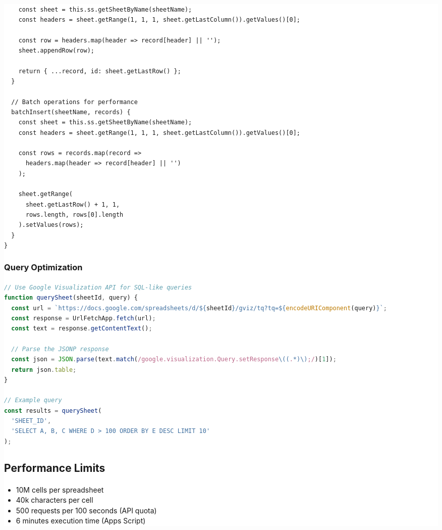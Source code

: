 ```
    const sheet = this.ss.getSheetByName(sheetName);
    const headers = sheet.getRange(1, 1, 1, sheet.getLastColumn()).getValues()[0];
    
    const row = headers.map(header => record[header] || '');
    sheet.appendRow(row);
    
    return { ...record, id: sheet.getLastRow() };
  }
  
  // Batch operations for performance
  batchInsert(sheetName, records) {
    const sheet = this.ss.getSheetByName(sheetName);
    const headers = sheet.getRange(1, 1, 1, sheet.getLastColumn()).getValues()[0];
    
    const rows = records.map(record => 
      headers.map(header => record[header] || '')
    );
    
    sheet.getRange(
      sheet.getLastRow() + 1, 1, 
      rows.length, rows[0].length
    ).setValues(rows);
  }
}
```

### Query Optimization
```javascript
// Use Google Visualization API for SQL-like queries
function querySheet(sheetId, query) {
  const url = `https://docs.google.com/spreadsheets/d/${sheetId}/gviz/tq?tq=${encodeURIComponent(query)}`;
  const response = UrlFetchApp.fetch(url);
  const text = response.getContentText();
  
  // Parse the JSONP response
  const json = JSON.parse(text.match(/google.visualization.Query.setResponse\((.*)\);/)[1]);
  return json.table;
}

// Example query
const results = querySheet(
  'SHEET_ID',
  'SELECT A, B, C WHERE D > 100 ORDER BY E DESC LIMIT 10'
);
```

## Performance Limits
- 10M cells per spreadsheet
- 40k characters per cell
- 500 requests per 100 seconds (API quota)
- 6 minutes execution time (Apps Script)
